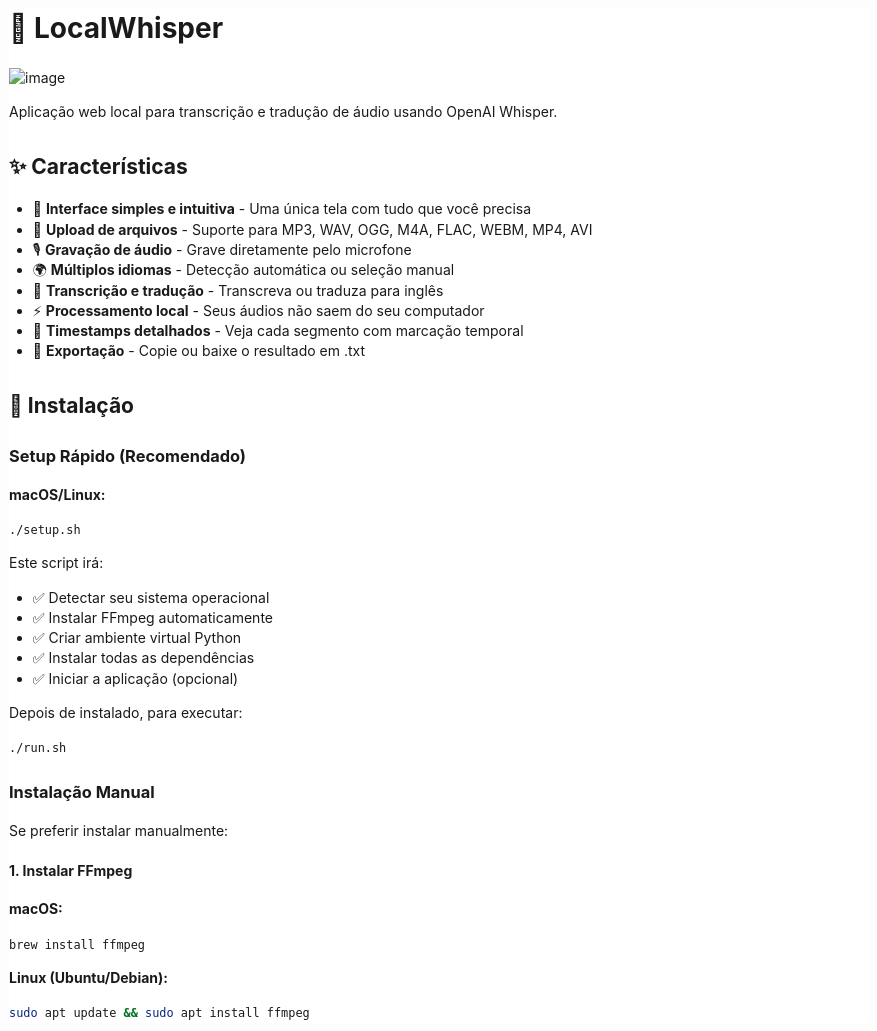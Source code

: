 # 🎤 LocalWhisper

<img width="2032" height="1239" alt="image" src="https://github.com/user-attachments/assets/624ce25a-3b8e-4ec7-a2c3-10fe92e5cd82" />


Aplicação web local para transcrição e tradução de áudio usando OpenAI Whisper.

## ✨ Características

- 🎯 **Interface simples e intuitiva** - Uma única tela com tudo que você precisa
- 📁 **Upload de arquivos** - Suporte para MP3, WAV, OGG, M4A, FLAC, WEBM, MP4, AVI
- 🎙️ **Gravação de áudio** - Grave diretamente pelo microfone
- 🌍 **Múltiplos idiomas** - Detecção automática ou seleção manual
- 🔄 **Transcrição e tradução** - Transcreva ou traduza para inglês
- ⚡ **Processamento local** - Seus áudios não saem do seu computador
- 📝 **Timestamps detalhados** - Veja cada segmento com marcação temporal
- 💾 **Exportação** - Copie ou baixe o resultado em .txt

## 🚀 Instalação

### Setup Rápido (Recomendado)

**macOS/Linux:**
```bash
./setup.sh
```

Este script irá:
- ✅ Detectar seu sistema operacional
- ✅ Instalar FFmpeg automaticamente
- ✅ Criar ambiente virtual Python
- ✅ Instalar todas as dependências
- ✅ Iniciar a aplicação (opcional)

Depois de instalado, para executar:
```bash
./run.sh
```

### Instalação Manual

Se preferir instalar manualmente:

#### 1. Instalar FFmpeg

**macOS:**
```bash
brew install ffmpeg
```

**Linux (Ubuntu/Debian):**
```bash
sudo apt update && sudo apt install ffmpeg
```
